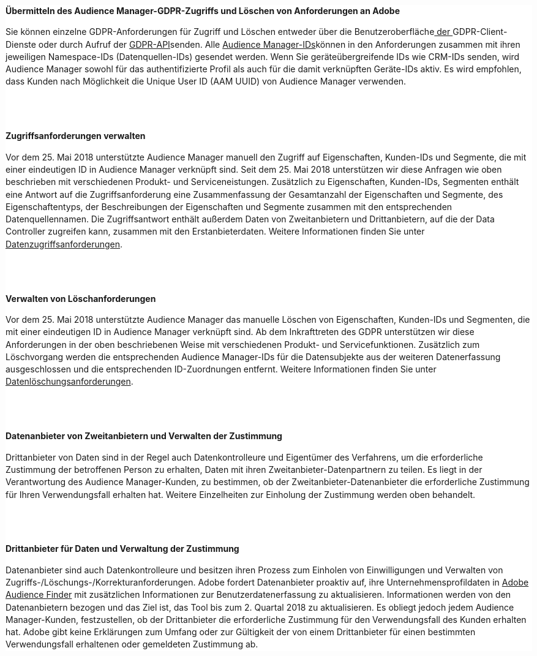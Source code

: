 **Übermitteln des Audience Manager-GDPR-Zugriffs und Löschen von Anforderungen an Adobe**

Sie können einzelne GDPR-Anforderungen für Zugriff und Löschen entweder über die Benutzeroberfläche[ der ](https://www.adobe.io/apis/experienceplatform/home/services/privacy-service.html)GDPR-Client-Dienste oder durch Aufruf der [GDPR-API](https://www.adobe.io/apis/cloudplatform/gdpr/docs/alldocs.html#!api-specification/markdown/narrative/gdpr/use-cases/gdpr-id-onboarding.md)senden. Alle [Audience Manager-IDs](../../overview/aam-gdpr/aam-gdpr-details.md#aam-ids)können in den Anforderungen zusammen mit ihren jeweiligen Namespace-IDs (Datenquellen-IDs) gesendet werden. Wenn Sie geräteübergreifende IDs wie CRM-IDs senden, wird Audience Manager sowohl für das authentifizierte Profil als auch für die damit verknüpften Geräte-IDs aktiv. Es wird empfohlen, dass Kunden nach Möglichkeit die Unique User ID (AAM UUID) von Audience Manager verwenden.

<br> 

**Zugriffsanforderungen verwalten**

Vor dem 25. Mai 2018 unterstützte Audience Manager manuell den Zugriff auf Eigenschaften, Kunden-IDs und Segmente, die mit einer eindeutigen ID in Audience Manager verknüpft sind. Seit dem 25. Mai 2018 unterstützen wir diese Anfragen wie oben beschrieben mit verschiedenen Produkt- und Serviceneistungen. Zusätzlich zu Eigenschaften, Kunden-IDs, Segmenten enthält eine Antwort auf die Zugriffsanforderung eine Zusammenfassung der Gesamtanzahl der Eigenschaften und Segmente, des Eigenschaftentyps, der Beschreibungen der Eigenschaften und Segmente zusammen mit den entsprechenden Datenquellennamen. Die Zugriffsantwort enthält außerdem Daten von Zweitanbietern und Drittanbietern, auf die der Data Controller zugreifen kann, zusammen mit den Erstanbieterdaten. Weitere Informationen finden Sie unter [Datenzugriffsanforderungen](../../overview/aam-gdpr/aam-gdpr-details.md#access-data).

<br> 

**Verwalten von Löschanforderungen**

Vor dem 25. Mai 2018 unterstützte Audience Manager das manuelle Löschen von Eigenschaften, Kunden-IDs und Segmenten, die mit einer eindeutigen ID in Audience Manager verknüpft sind. Ab dem Inkrafttreten des GDPR unterstützen wir diese Anforderungen in der oben beschriebenen Weise mit verschiedenen Produkt- und Servicefunktionen. Zusätzlich zum Löschvorgang werden die entsprechenden Audience Manager-IDs für die Datensubjekte aus der weiteren Datenerfassung ausgeschlossen und die entsprechenden ID-Zuordnungen entfernt. Weitere Informationen finden Sie unter [Datenlöschungsanforderungen](../../overview/aam-gdpr/aam-gdpr-details.md#delete-data).

<br> 

**Datenanbieter von Zweitanbietern und Verwalten der Zustimmung**

Drittanbieter von Daten sind in der Regel auch Datenkontrolleure und Eigentümer des Verfahrens, um die erforderliche Zustimmung der betroffenen Person zu erhalten, Daten mit ihren Zweitanbieter-Datenpartnern zu teilen. Es liegt in der Verantwortung des Audience Manager-Kunden, zu bestimmen, ob der Zweitanbieter-Datenanbieter die erforderliche Zustimmung für Ihren Verwendungsfall erhalten hat. Weitere Einzelheiten zur Einholung der Zustimmung werden oben behandelt.

<br> 

**Drittanbieter für Daten und Verwaltung der Zustimmung**

Datenanbieter sind auch Datenkontrolleure und besitzen ihren Prozess zum Einholen von Einwilligungen und Verwalten von Zugriffs-/Löschungs-/Korrekturanforderungen. Adobe fordert Datenanbieter proaktiv auf, ihre Unternehmensprofildaten in [Adobe Audience Finder](https://www.adobe-audience-finder.com/) mit zusätzlichen Informationen zur Benutzerdatenerfassung zu aktualisieren. Informationen werden von den Datenanbietern bezogen und das Ziel ist, das Tool bis zum 2. Quartal 2018 zu aktualisieren. Es obliegt jedoch jedem Audience Manager-Kunden, festzustellen, ob der Drittanbieter die erforderliche Zustimmung für den Verwendungsfall des Kunden erhalten hat. Adobe gibt keine Erklärungen zum Umfang oder zur Gültigkeit der von einem Drittanbieter für einen bestimmten Verwendungsfall erhaltenen oder gemeldeten Zustimmung ab.
